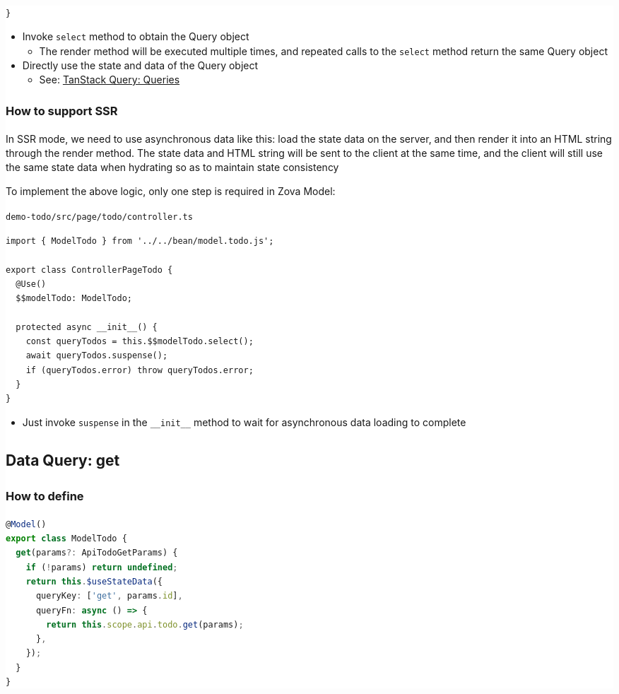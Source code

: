 ```typescript
}
```

- Invoke `select` method to obtain the Query object
  - The render method will be executed multiple times, and repeated calls to the `select` method return the same Query object
- Directly use the state and data of the Query object
  - See: [TanStack Query: Queries](https://tanstack.com/query/latest/docs/framework/vue/guides/queries)

### How to support SSR

In SSR mode, we need to use asynchronous data like this: load the state data on the server, and then render it into an HTML string through the render method. The state data and HTML string will be sent to the client at the same time, and the client will still use the same state data when hydrating so as to maintain state consistency

To implement the above logic, only one step is required in Zova Model:

`demo-todo/src/page/todo/controller.ts`

```typescript{8-10}
import { ModelTodo } from '../../bean/model.todo.js';

export class ControllerPageTodo {
  @Use()
  $$modelTodo: ModelTodo;

  protected async __init__() {
    const queryTodos = this.$$modelTodo.select();
    await queryTodos.suspense();
    if (queryTodos.error) throw queryTodos.error;
  }
}
```

- Just invoke `suspense` in the `__init__` method to wait for asynchronous data loading to complete

## Data Query: get

### How to define

```typescript
@Model()
export class ModelTodo {
  get(params?: ApiTodoGetParams) {
    if (!params) return undefined;
    return this.$useStateData({
      queryKey: ['get', params.id],
      queryFn: async () => {
        return this.scope.api.todo.get(params);
      },
    });
  }
}
```
